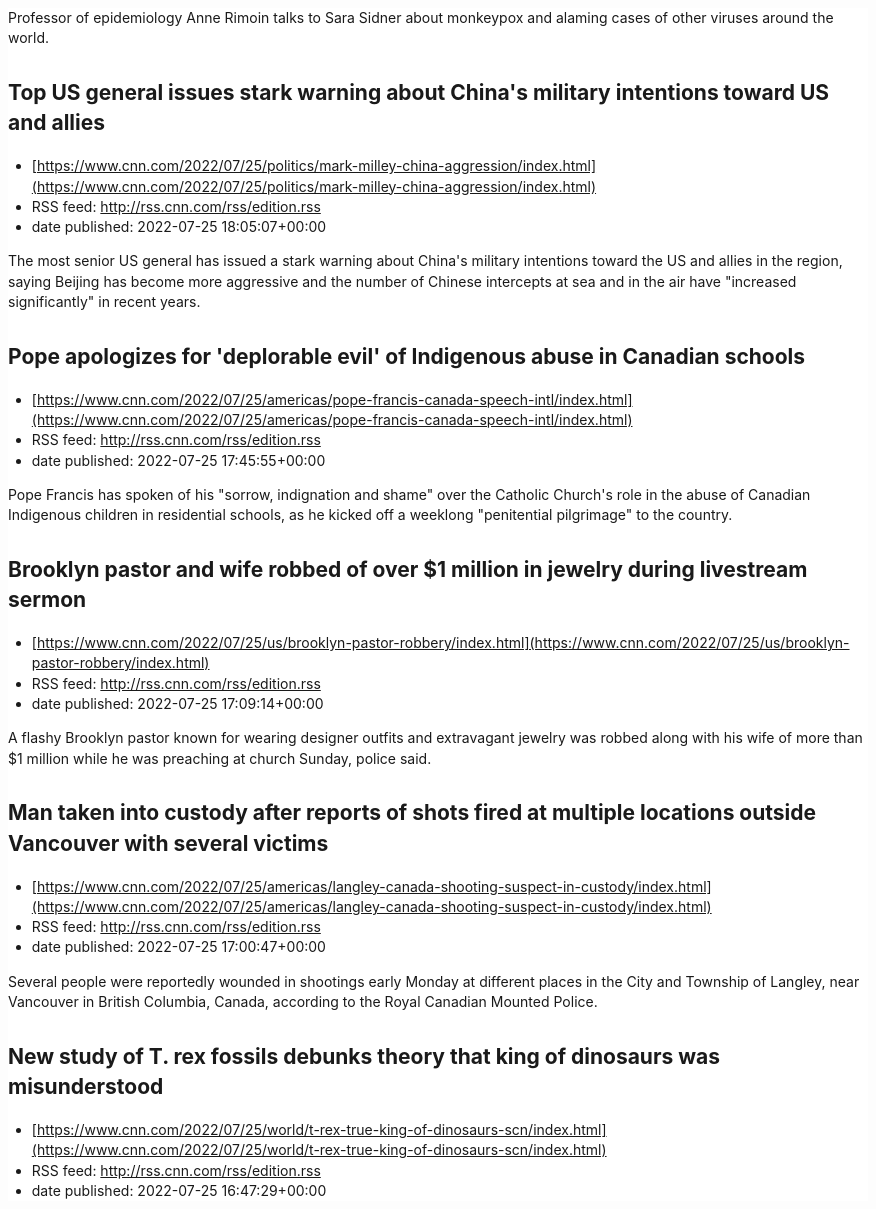 Professor of epidemiology Anne Rimoin talks to Sara Sidner about monkeypox and alaming cases of other viruses around the world.

## Top US general issues stark warning about China's military intentions toward US and allies
 - [https://www.cnn.com/2022/07/25/politics/mark-milley-china-aggression/index.html](https://www.cnn.com/2022/07/25/politics/mark-milley-china-aggression/index.html)
 - RSS feed: http://rss.cnn.com/rss/edition.rss
 - date published: 2022-07-25 18:05:07+00:00

The most senior US general has issued a stark warning about China's military intentions toward the US and allies in the region, saying Beijing has become more aggressive and the number of Chinese intercepts at sea and in the air have "increased significantly" in recent years.

## Pope apologizes for 'deplorable evil' of Indigenous abuse in Canadian schools
 - [https://www.cnn.com/2022/07/25/americas/pope-francis-canada-speech-intl/index.html](https://www.cnn.com/2022/07/25/americas/pope-francis-canada-speech-intl/index.html)
 - RSS feed: http://rss.cnn.com/rss/edition.rss
 - date published: 2022-07-25 17:45:55+00:00

Pope Francis has spoken of his "sorrow, indignation and shame" over the Catholic Church's role in the abuse of Canadian Indigenous children in residential schools, as he kicked off a weeklong "penitential pilgrimage" to the country.

## Brooklyn pastor and wife robbed of over $1 million in jewelry during livestream sermon
 - [https://www.cnn.com/2022/07/25/us/brooklyn-pastor-robbery/index.html](https://www.cnn.com/2022/07/25/us/brooklyn-pastor-robbery/index.html)
 - RSS feed: http://rss.cnn.com/rss/edition.rss
 - date published: 2022-07-25 17:09:14+00:00

A flashy Brooklyn pastor known for wearing designer outfits and extravagant jewelry was robbed along with his wife of more than $1 million while he was preaching at church Sunday, police said.

## Man taken into custody after reports of shots fired at multiple locations outside Vancouver with several victims
 - [https://www.cnn.com/2022/07/25/americas/langley-canada-shooting-suspect-in-custody/index.html](https://www.cnn.com/2022/07/25/americas/langley-canada-shooting-suspect-in-custody/index.html)
 - RSS feed: http://rss.cnn.com/rss/edition.rss
 - date published: 2022-07-25 17:00:47+00:00

Several people were reportedly wounded in shootings early Monday at different places in the City and Township of Langley, near Vancouver in British Columbia, Canada, according to the Royal Canadian Mounted Police.

## New study of T. rex fossils debunks theory that king of dinosaurs was misunderstood
 - [https://www.cnn.com/2022/07/25/world/t-rex-true-king-of-dinosaurs-scn/index.html](https://www.cnn.com/2022/07/25/world/t-rex-true-king-of-dinosaurs-scn/index.html)
 - RSS feed: http://rss.cnn.com/rss/edition.rss
 - date published: 2022-07-25 16:47:29+00:00
